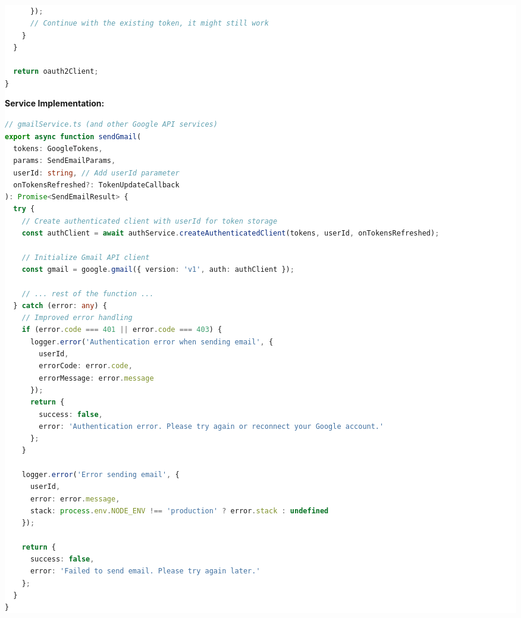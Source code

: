 ```typescript
      });
      // Continue with the existing token, it might still work
    }
  }
  
  return oauth2Client;
}
```

**Service Implementation:**

```typescript
// gmailService.ts (and other Google API services)
export async function sendGmail(
  tokens: GoogleTokens,
  params: SendEmailParams,
  userId: string, // Add userId parameter
  onTokensRefreshed?: TokenUpdateCallback
): Promise<SendEmailResult> {
  try {
    // Create authenticated client with userId for token storage
    const authClient = await authService.createAuthenticatedClient(tokens, userId, onTokensRefreshed);
    
    // Initialize Gmail API client
    const gmail = google.gmail({ version: 'v1', auth: authClient });
    
    // ... rest of the function ...
  } catch (error: any) {
    // Improved error handling
    if (error.code === 401 || error.code === 403) {
      logger.error('Authentication error when sending email', {
        userId,
        errorCode: error.code,
        errorMessage: error.message
      });
      return {
        success: false,
        error: 'Authentication error. Please try again or reconnect your Google account.'
      };
    }
    
    logger.error('Error sending email', {
      userId,
      error: error.message,
      stack: process.env.NODE_ENV !== 'production' ? error.stack : undefined
    });
    
    return {
      success: false,
      error: 'Failed to send email. Please try again later.'
    };
  }
}
```
